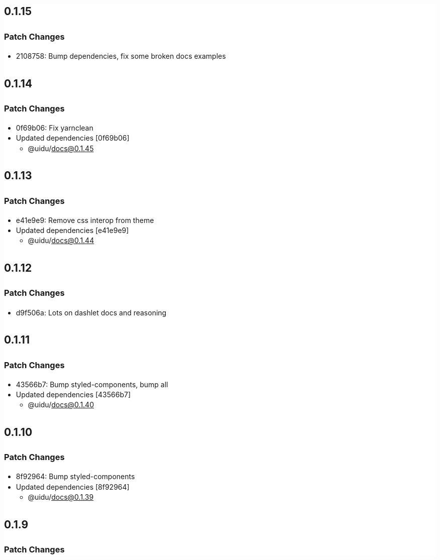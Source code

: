 ## 0.1.15

### Patch Changes

- 2108758: Bump dependencies, fix some broken docs examples

## 0.1.14

### Patch Changes

- 0f69b06: Fix yarnclean
- Updated dependencies [0f69b06]
  - @uidu/docs@0.1.45

## 0.1.13

### Patch Changes

- e41e9e9: Remove css interop from theme
- Updated dependencies [e41e9e9]
  - @uidu/docs@0.1.44

## 0.1.12

### Patch Changes

- d9f506a: Lots on dashlet docs and reasoning

## 0.1.11

### Patch Changes

- 43566b7: Bump styled-components, bump all
- Updated dependencies [43566b7]
  - @uidu/docs@0.1.40

## 0.1.10

### Patch Changes

- 8f92964: Bump styled-components
- Updated dependencies [8f92964]
  - @uidu/docs@0.1.39

## 0.1.9

### Patch Changes
